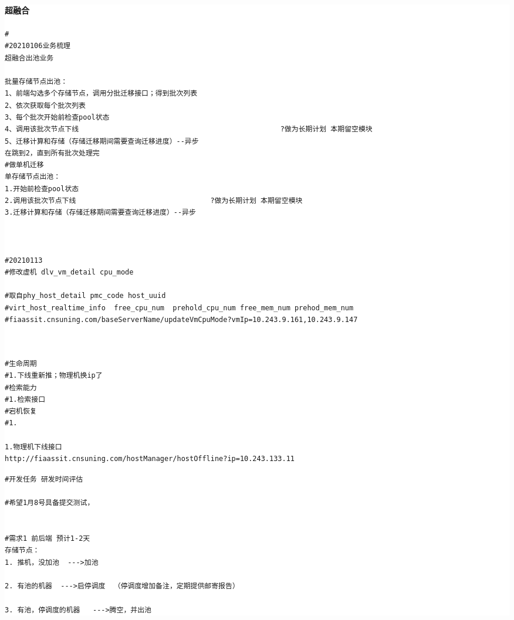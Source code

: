 



#### 超融合

```shell
#
#20210106业务梳理
超融合出池业务

批量存储节点出池：
1、前端勾选多个存储节点，调用分批迁移接口；得到批次列表
2、依次获取每个批次列表
3、每个批次开始前检查pool状态
4、调用该批次节点下线                                                ?做为长期计划 本期留空模块
5、迁移计算和存储（存储迁移期间需要查询迁移进度）--异步
在跳到2，直到所有批次处理完
#做单机迁移
单存储节点出池：
1.开始前检查pool状态
2.调用该批次节点下线                                ?做为长期计划 本期留空模块
3.迁移计算和存储（存储迁移期间需要查询迁移进度）--异步



#20210113
#修改虚机 dlv_vm_detail cpu_mode 

#取自phy_host_detail pmc_code host_uuid
#virt_host_realtime_info  free_cpu_num  prehold_cpu_num free_mem_num prehod_mem_num
#fiaassit.cnsuning.com/baseServerName/updateVmCpuMode?vmIp=10.243.9.161,10.243.9.147



```



```shell
#生命周期
#1.下线重新推；物理机换ip了
#检索能力
#1.检索接口
#宕机恢复
#1.

1.物理机下线接口
http://fiaassit.cnsuning.com/hostManager/hostOffline?ip=10.243.133.11

```





```shell
#开发任务 研发时间评估  

#希望1月8号具备提交测试，


#需求1 前后端 预计1-2天
存储节点：
1. 推机，没加池  --->加池

2. 有池的机器  --->启停调度  （停调度增加备注，定期提供邮寄报告）

3. 有池，停调度的机器   --->腾空，并出池   

```